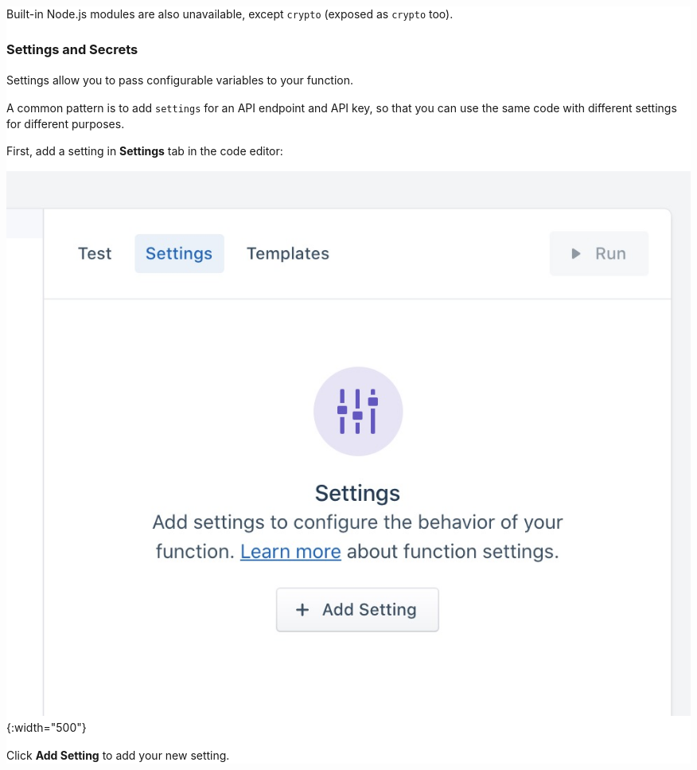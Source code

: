 Built-in Node.js modules are also unavailable, except `crypto` (exposed as `crypto` too).

### ️Settings and Secrets

Settings allow you to pass configurable variables to your function.

A common pattern is to add `settings` for an API endpoint and API key, so that you can use the same code with different settings for different purposes.

First, add a setting in **Settings** tab in the code editor:

![Settings Tab](images/settings-tab-empty.jpg){:width="500"}

Click **Add Setting** to add your new setting.

